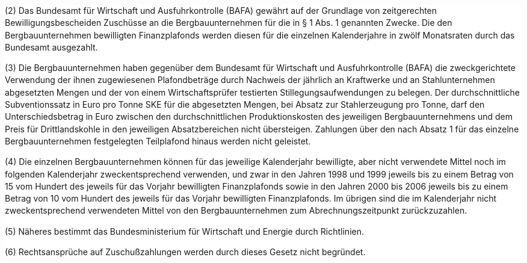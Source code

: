 </div>

<div class="jurAbsatz">

(2) Das Bundesamt für Wirtschaft und Ausfuhrkontrolle (BAFA) gewährt auf
der Grundlage von zeitgerechten Bewilligungsbescheiden Zuschüsse an die
Bergbauunternehmen für die in § 1 Abs. 1 genannten Zwecke. Die den
Bergbauunternehmen bewilligten Finanzplafonds werden diesen für die
einzelnen Kalenderjahre in zwölf Monatsraten durch das Bundesamt
ausgezahlt.

</div>

<div class="jurAbsatz">

(3) Die Bergbauunternehmen haben gegenüber dem Bundesamt für Wirtschaft
und Ausfuhrkontrolle (BAFA) die zweckgerichtete Verwendung der ihnen
zugewiesenen Plafondbeträge durch Nachweis der jährlich an Kraftwerke
und an Stahlunternehmen abgesetzten Mengen und der von einem
Wirtschaftsprüfer testierten Stillegungsaufwendungen zu belegen. Der
durchschnittliche Subventionssatz in Euro pro Tonne SKE für die
abgesetzten Mengen, bei Absatz zur Stahlerzeugung pro Tonne, darf den
Unterschiedsbetrag in Euro zwischen den durchschnittlichen
Produktionskosten des jeweiligen Bergbauunternehmens und dem Preis für
Drittlandskohle in den jeweiligen Absatzbereichen nicht übersteigen.
Zahlungen über den nach Absatz 1 für das einzelne Bergbauunternehmen
festgelegten Teilplafond hinaus werden nicht geleistet.

</div>

<div class="jurAbsatz">

(4) Die einzelnen Bergbauunternehmen können für das jeweilige
Kalenderjahr bewilligte, aber nicht verwendete Mittel noch im folgenden
Kalenderjahr zweckentsprechend verwenden, und zwar in den Jahren 1998
und 1999 jeweils bis zu einem Betrag von 15 vom Hundert des jeweils für
das Vorjahr bewilligten Finanzplafonds sowie in den Jahren 2000 bis 2006
jeweils bis zu einem Betrag von 10 vom Hundert des jeweils für das
Vorjahr bewilligten Finanzplafonds. Im übrigen sind die im Kalenderjahr
nicht zweckentsprechend verwendeten Mittel von den Bergbauunternehmen
zum Abrechnungszeitpunkt zurückzuzahlen.

</div>

<div class="jurAbsatz">

(5) Näheres bestimmt das Bundesministerium für Wirtschaft und Energie
durch Richtlinien.

</div>

<div class="jurAbsatz">

(6) Rechtsansprüche auf Zuschußzahlungen werden durch dieses Gesetz
nicht begründet.

</div>
